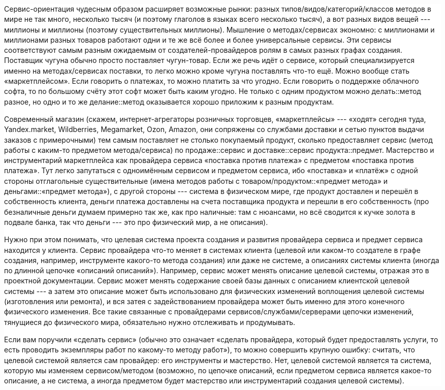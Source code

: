Сервис-ориентация чудесным образом расширяет возможные рынки: разных
типов/видов/категорий/классов методов в мире не так много, несколько
тысяч (и поэтому глаголов в языках всего несколько тысяч), а вот разных
видов вещей --- миллионы и миллионы (поэтому существительных миллионы).
Мышление о методах/сервисах экономно: с миллионами и миллионами разных
товаров работают одни и те же всё более и более универсальные сервисы.
Эти сервисы соответствуют самым разным ожидаемым от
создателей-провайдеров ролям в самых разных графах создания. Поставщик
чугуна обычно просто поставляет чугун-товар. Если же речь идёт о
сервисе, который специализируется именно на методах/сервисах поставки,
то легко можно кроме чугуна поставлять что-то ещё. Можно вообще стать
«маркетплейсом». Если говорить о платежах, то можно платить за что
угодно. Если говорить о поддержке облачного софта, то по большому счёту
этот софт может быть каким угодно. Не только с одним продуктом можно
делать::метод разное, но одно и то же делание::метод оказывается хорошо
приложим к разным продуктам.

Современный магазин (скажем, интернет-агрегаторы розничных торговцев,
«маркетплейсы» --- «ходят» сегодня туда, Yandex.market, Wildberries,
Megamarket, Ozon, Amazon, они сопряжены со службами доставки и сетью
пунктов выдачи заказов с примерочными) тем самым поставляет не столько
покупаемый продукт, сколько предоставляет сервис (метод работы с
каким-то предметом метода/сервиса) по продаже::сервис и доставке::сервис
продукта::предмет. Мастерство и инструментарий маркетплейса как
провайдера сервиса «поставка против платежа» с предметом «поставка
против платежа». Тут легко запутаться с одноимённым сервисом и предметом
сервиса, ибо «поставка» и «платёж» с одной стороны отглагольные
существительные (имена методов работы с товаром/продуктом::«предмет
метода» и деньгами::«предмет метода»), с другой стороны --- система в
физическом мире, где продукт доставлен и перешёл в собственность
клиента, деньги платежа доставлены на счета поставщика продукта и
перешли в его собственность (про безналичные деньги думаем примерно так
же, как про наличные: там с нюансами, но всё сводится к кучке золота в
подвале банка, так что деньги --- это про физический мир, а не
описания).

Нужно при этом понимать, что целевая система проекта создания и развития
провайдера сервиса и предмет сервиса находится у клиента. Сервис
провайдера что-то меняет в системах клиента (целевой или каком-то
создателе в графе создания, например, инструменте какого-то метода
создания) или даже не системе, а описаниях системы клиента (иногда по
длинной цепочке «описаний описаний»). Например, сервис может менять
описание целевой системы, отражая это в проектной документации. Сервис
может менять содержание своей базы данных с описанием клиентской целевой
системы --- а затем это описание может быть использовано для физических
изменений воплощения целевой системы (изготовления или ремонта), и вся
затея с задействованием провайдера может быть именно для этого конечного
физического изменения. Все такие связанные с провайдерами
сервисов/службами/серверами цепочки изменений, тянущиеся до физического
мира, обязательно нужно отслеживать и продумывать.

Если вам поручили «сделать сервис» (обычно это означает «сделать
провайдера, который будет предоставлять услуги, то есть проводить
экземпляры работ по какому-то методу работ»), то можно совершить крупную
ошибку: считать, что целевой системой является сам провайдер: его
инструменты и мастерство. Нет, целевой системой является та система,
которую мы изменяем сервисом/методом (возможно, по цепочке описаний,
если предметом сервиса является какое-то описание, а не система, а
иногда предметом будет мастерство или инструментарий создания целевой
системы).
